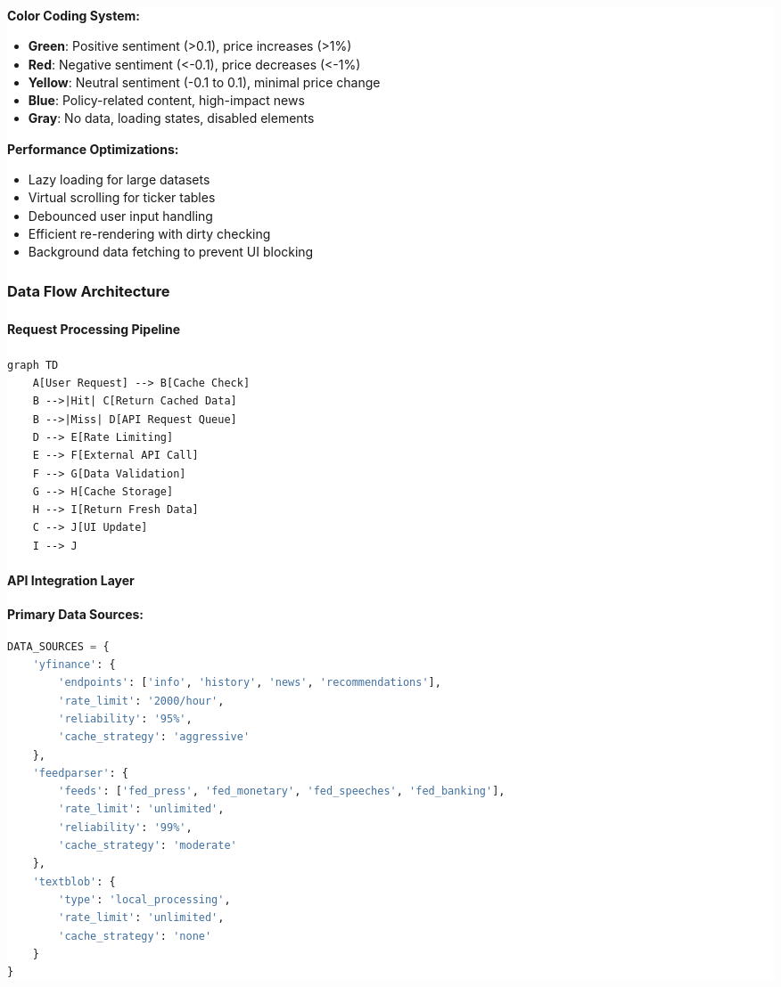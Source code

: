 **Color Coding System:**
- **Green**: Positive sentiment (>0.1), price increases (>1%)
- **Red**: Negative sentiment (<-0.1), price decreases (<-1%)
- **Yellow**: Neutral sentiment (-0.1 to 0.1), minimal price change
- **Blue**: Policy-related content, high-impact news
- **Gray**: No data, loading states, disabled elements

**Performance Optimizations:**
- Lazy loading for large datasets
- Virtual scrolling for ticker tables
- Debounced user input handling
- Efficient re-rendering with dirty checking
- Background data fetching to prevent UI blocking

### Data Flow Architecture

#### **Request Processing Pipeline**
```mermaid
graph TD
    A[User Request] --> B[Cache Check]
    B -->|Hit| C[Return Cached Data]
    B -->|Miss| D[API Request Queue]
    D --> E[Rate Limiting]
    E --> F[External API Call]
    F --> G[Data Validation]
    G --> H[Cache Storage]
    H --> I[Return Fresh Data]
    C --> J[UI Update]
    I --> J
```

#### **API Integration Layer**
**Primary Data Sources:**
```python
DATA_SOURCES = {
    'yfinance': {
        'endpoints': ['info', 'history', 'news', 'recommendations'],
        'rate_limit': '2000/hour',
        'reliability': '95%',
        'cache_strategy': 'aggressive'
    },
    'feedparser': {
        'feeds': ['fed_press', 'fed_monetary', 'fed_speeches', 'fed_banking'],
        'rate_limit': 'unlimited',
        'reliability': '99%',
        'cache_strategy': 'moderate'
    },
    'textblob': {
        'type': 'local_processing',
        'rate_limit': 'unlimited',
        'cache_strategy': 'none'
    }
}
```
